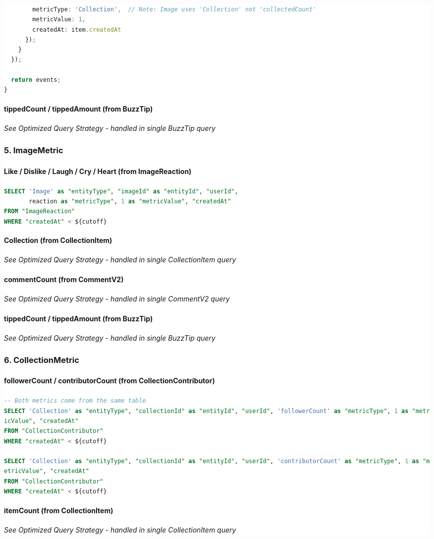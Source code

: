 ```typescript
        metricType: 'Collection',  // Note: Image uses 'Collection' not 'collectedCount'
        metricValue: 1,
        createdAt: item.createdAt
      });
    }
  });

  return events;
}
```

#### tippedCount / tippedAmount (from BuzzTip)
*See Optimized Query Strategy - handled in single BuzzTip query*

### 5. ImageMetric

#### Like / Dislike / Laugh / Cry / Heart (from ImageReaction)
```sql
SELECT 'Image' as "entityType", "imageId" as "entityId", "userId",
       reaction as "metricType", 1 as "metricValue", "createdAt"
FROM "ImageReaction"
WHERE "createdAt" < ${cutoff}
```

#### Collection (from CollectionItem)
*See Optimized Query Strategy - handled in single CollectionItem query*

#### commentCount (from CommentV2)
*See Optimized Query Strategy - handled in single CommentV2 query*

#### tippedCount / tippedAmount (from BuzzTip)
*See Optimized Query Strategy - handled in single BuzzTip query*

### 6. CollectionMetric

#### followerCount / contributorCount (from CollectionContributor)
```sql
-- Both metrics come from the same table
SELECT 'Collection' as "entityType", "collectionId" as "entityId", "userId", 'followerCount' as "metricType", 1 as "metricValue", "createdAt"
FROM "CollectionContributor"
WHERE "createdAt" < ${cutoff}

SELECT 'Collection' as "entityType", "collectionId" as "entityId", "userId", 'contributorCount' as "metricType", 1 as "metricValue", "createdAt"
FROM "CollectionContributor"
WHERE "createdAt" < ${cutoff}
```

#### itemCount (from CollectionItem)
*See Optimized Query Strategy - handled in single CollectionItem query*
